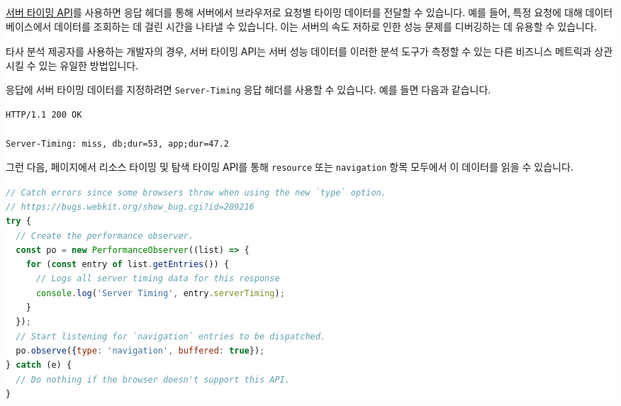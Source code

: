 [서버 타이밍 API](https://w3c.github.io/server-timing/)를 사용하면 응답 헤더를 통해 서버에서 브라우저로 요청별 타이밍 데이터를 전달할 수 있습니다. 예를 들어, 특정 요청에 대해 데이터베이스에서 데이터를 조회하는 데 걸린 시간을 나타낼 수 있습니다. 이는 서버의 속도 저하로 인한 성능 문제를 디버깅하는 데 유용할 수 있습니다.

타사 분석 제공자를 사용하는 개발자의 경우, 서버 타이밍 API는 서버 성능 데이터를 이러한 분석 도구가 측정할 수 있는 다른 비즈니스 메트릭과 상관시킬 수 있는 유일한 방법입니다.

응답에 서버 타이밍 데이터를 지정하려면 `Server-Timing` 응답 헤더를 사용할 수 있습니다. 예를 들면 다음과 같습니다.

```http
HTTP/1.1 200 OK

Server-Timing: miss, db;dur=53, app;dur=47.2
```

그런 다음, 페이지에서 리소스 타이밍 및 탐색 타이밍 API를 통해 `resource` 또는 `navigation` 항목 모두에서 이 데이터를 읽을 수 있습니다.

```js
// Catch errors since some browsers throw when using the new `type` option.
// https://bugs.webkit.org/show_bug.cgi?id=209216
try {
  // Create the performance observer.
  const po = new PerformanceObserver((list) => {
    for (const entry of list.getEntries()) {
      // Logs all server timing data for this response
      console.log('Server Timing', entry.serverTiming);
    }
  });
  // Start listening for `navigation` entries to be dispatched.
  po.observe({type: 'navigation', buffered: true});
} catch (e) {
  // Do nothing if the browser doesn't support this API.
}
```

